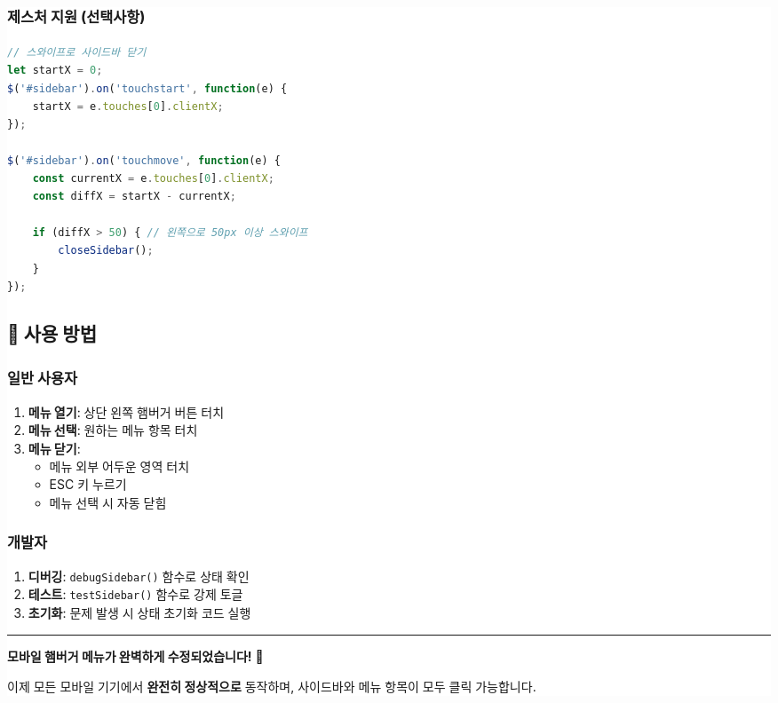 ### 제스처 지원 (선택사항)
```javascript
// 스와이프로 사이드바 닫기
let startX = 0;
$('#sidebar').on('touchstart', function(e) {
    startX = e.touches[0].clientX;
});

$('#sidebar').on('touchmove', function(e) {
    const currentX = e.touches[0].clientX;
    const diffX = startX - currentX;
    
    if (diffX > 50) { // 왼쪽으로 50px 이상 스와이프
        closeSidebar();
    }
});
```

## 🚀 사용 방법

### 일반 사용자
1. **메뉴 열기**: 상단 왼쪽 햄버거 버튼 터치
2. **메뉴 선택**: 원하는 메뉴 항목 터치
3. **메뉴 닫기**: 
   - 메뉴 외부 어두운 영역 터치
   - ESC 키 누르기
   - 메뉴 선택 시 자동 닫힘

### 개발자
1. **디버깅**: `debugSidebar()` 함수로 상태 확인
2. **테스트**: `testSidebar()` 함수로 강제 토글
3. **초기화**: 문제 발생 시 상태 초기화 코드 실행

---

**모바일 햄버거 메뉴가 완벽하게 수정되었습니다!** 🎉

이제 모든 모바일 기기에서 **완전히 정상적으로** 동작하며, 사이드바와 메뉴 항목이 모두 클릭 가능합니다.
